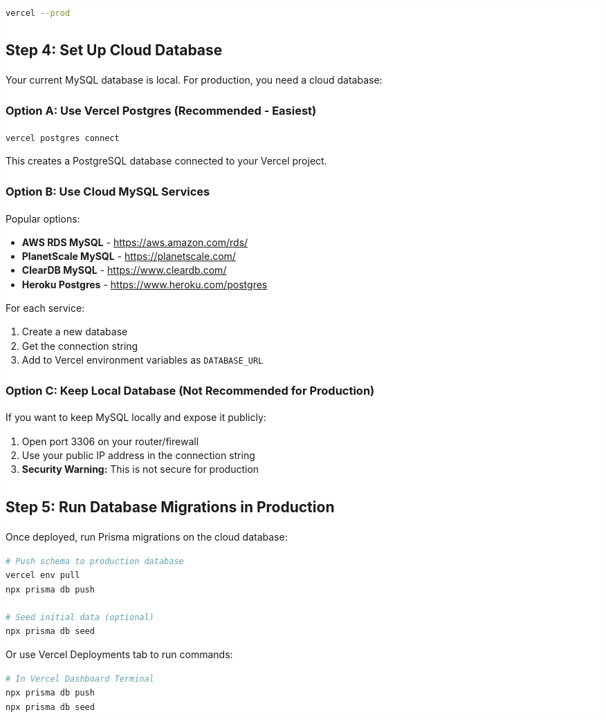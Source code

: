 ```bash
vercel --prod
```

## Step 4: Set Up Cloud Database

Your current MySQL database is local. For production, you need a cloud database:

### Option A: Use Vercel Postgres (Recommended - Easiest)

```bash
vercel postgres connect
```

This creates a PostgreSQL database connected to your Vercel project.

### Option B: Use Cloud MySQL Services

Popular options:
- **AWS RDS MySQL** - https://aws.amazon.com/rds/
- **PlanetScale MySQL** - https://planetscale.com/
- **ClearDB MySQL** - https://www.cleardb.com/
- **Heroku Postgres** - https://www.heroku.com/postgres

For each service:
1. Create a new database
2. Get the connection string
3. Add to Vercel environment variables as `DATABASE_URL`

### Option C: Keep Local Database (Not Recommended for Production)

If you want to keep MySQL locally and expose it publicly:

1. Open port 3306 on your router/firewall
2. Use your public IP address in the connection string
3. **Security Warning:** This is not secure for production

## Step 5: Run Database Migrations in Production

Once deployed, run Prisma migrations on the cloud database:

```bash
# Push schema to production database
vercel env pull
npx prisma db push

# Seed initial data (optional)
npx prisma db seed
```

Or use Vercel Deployments tab to run commands:

```bash
# In Vercel Dashboard Terminal
npx prisma db push
npx prisma db seed
```
